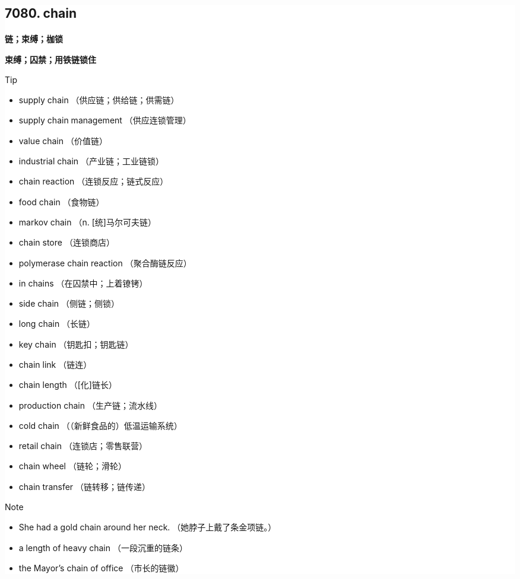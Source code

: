 ## 7080. chain

**链；束缚；枷锁**

**束缚；囚禁；用铁链锁住**

> [!TIP]
>
> - supply chain （供应链；供给链；供需链）
>
> - supply chain management （供应连锁管理）
>
> - value chain （价值链）
>
> - industrial chain （产业链；工业链锁）
>
> - chain reaction （连锁反应；链式反应）
>
> - food chain （食物链）
>
> - markov chain （n. [统]马尔可夫链）
>
> - chain store （连锁商店）
>
> - polymerase chain reaction （聚合酶链反应）
>
> - in chains （在囚禁中；上着镣铐）
>
> - side chain （侧链；侧锁）
>
> - long chain （长链）
>
> - key chain （钥匙扣；钥匙链）
>
> - chain link （链连）
>
> - chain length （[化]链长）
>
> - production chain （生产链；流水线）
>
> - cold chain （（新鲜食品的）低温运输系统）
>
> - retail chain （连锁店；零售联营）
>
> - chain wheel （链轮；滑轮）
>
> - chain transfer （链转移；链传递）
>

> [!NOTE]
>
> - She had a gold chain around her neck. （她脖子上戴了条金项链。）
>
> - a length of heavy chain （一段沉重的链条）
>
> - the Mayor’s chain of office （市长的链徽）
>
